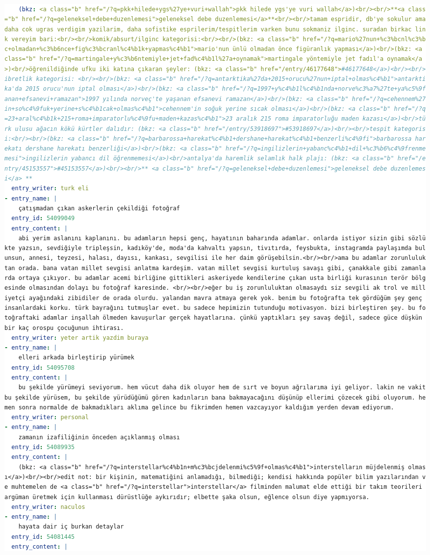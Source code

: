 ```yaml
    (bkz: <a class="b" href="/?q=pkk+hilede+ygs%27ye+vuri+wallah">pkk hilede ygs'ye vuri wallah</a>)<br/><br/>**<a class="b" href="/?q=geleneksel+debe+duzenlemesi">geleneksel debe duzenlemesi</a>**<br/><br/>tamam espridir, db'ye sokulur ama daha cok ugras verdigim yazilarim, daha sofistike esprilerim/tespitlerim varken bunu sokmaniz ilginc. suradan birkac link vereyim bari:<br/><br/>komik/absurt/ilginc kategorisi:<br/><br/>(bkz: <a class="b" href="/?q=mario%27nun+%c3%bcnl%c3%bc+olmadan+%c3%b6nce+fig%c3%bcranl%c4%b1k+yapmas%c4%b1">mario'nun ünlü olmadan önce figüranlık yapması</a>)<br/>(bkz: <a class="b" href="/?q=martingale+y%c3%b6ntemiyle+jet+fad%c4%b1l%27a+oynamak">martingale yöntemiyle jet fadıl'a oynamak</a>)<br/>öğrenildiğinde ufku iki katına çıkaran şeyler: (bkz: <a class="b" href="/entry/46177648">#46177648</a>)<br/><br/>ibretlik kategorisi: <br/><br/>(bkz: <a class="b" href="/?q=antarktika%27da+2015+orucu%27nun+iptal+olmas%c4%b1">antarktika'da 2015 orucu'nun iptal olması</a>)<br/>(bkz: <a class="b" href="/?q=1997+y%c4%b1l%c4%b1nda+norve%c3%a7%27te+ya%c5%9fanan+efsanevi+ramazan">1997 yılında norveç'te yaşanan efsanevi ramazan</a>)<br/>(bkz: <a class="b" href="/?q=cehennem%27in+so%c4%9fuk+yerine+s%c4%b1cak+olmas%c4%b1">cehennem'in soğuk yerine sıcak olması</a>)<br/>(bkz: <a class="b" href="/?q=23+aral%c4%b1k+215+roma+imparatorlu%c4%9fu+maden+kazas%c4%b1">23 aralık 215 roma imparatorluğu maden kazası</a>)<br/>türk ulusu ağacın kökü kürtler dalıdır: (bkz: <a class="b" href="/entry/53918697">#53918697</a>)<br/><br/>tespit kategorisi:<br/><br/>(bkz: <a class="b" href="/?q=barbarossa+harekat%c4%b1+dershane+harekat%c4%b1+benzerli%c4%9fi">barbarossa harekatı dershane harekatı benzerliği</a>)<br/>(bkz: <a class="b" href="/?q=ingilizlerin+yabanc%c4%b1+dil+%c3%b6%c4%9frenmemesi">ingilizlerin yabancı dil öğrenmemesi</a>)<br/>antalya'da haremlik selamlık halk plajı: (bkz: <a class="b" href="/entry/45153557">#45153557</a>)<br/><br/>** <a class="b" href="/?q=geleneksel+debe+duzenlemesi">geleneksel debe duzenlemesi</a> **
  entry_writer: turk eli
- entry_name: |
    çatışmadan çıkan askerlerin çekildiği fotoğraf
  entry_id: 54099049
  entry_content: |
    abi yerim aslanını kaplanını. bu adamların hepsi genç, hayatının baharında adamlar. onlarda istiyor sizin gibi sözlükte yazsın, sevdiğiyle tripleşsin, kadıköy'de, moda'da kahvaltı yapsın, tivıtırda, feysbukta, instagramda paylaşımda bulunsun, annesi, teyzesi, halası, dayısı, kankası, sevgilisi ile her daim görüşebilsin.<br/><br/>ama bu adamlar zorunluluktan orada. bana vatan millet sevgisi anlatma kardeşim. vatan millet sevgisi kurtuluş savaşı gibi, çanakkale gibi zamanlarda ortaya çıkıyor. bu adamlar acemi birliğine gittikleri askeriyede kendilerine çıkan usta birliği kurasının terör bölgesinde olmasından dolayı bu fotoğraf karesinde. <br/><br/>eğer bu iş zorunluluktan olmasaydı siz sevgili ak trol ve milliyetçi ayağındaki zibidiler de orada olurdu. yalandan mavra atmaya gerek yok. benim bu fotoğrafta tek gördüğüm şey genç insanlardaki korku. türk bayrağını tutmuşlar evet. bu sadece hepimizin tutunduğu motivasyon. bizi birleştiren şey. bu fotoğraftaki adamlar inşallah ölmeden kavuşurlar gerçek hayatlarına. çünkü yaptıkları şey savaş değil, sadece güce düşkün bir kaç orospu çocuğunun ihtirası.
  entry_writer: yeter artik yazdim buraya
- entry_name: |
    elleri arkada birleştirip yürümek
  entry_id: 54095708
  entry_content: |
    bu şekilde yürümeyi seviyorum. hem vücut daha dik oluyor hem de sırt ve boyun ağrılarıma iyi geliyor. lakin ne vakit bu şekilde yürüsem, bu şekilde yürüdüğümü gören kadınların bana bakmayacağını düşünüp ellerimi çözecek gibi oluyorum. hemen sonra normalde de bakmadıkları aklıma gelince bu fikrimden hemen vazcayıyor kaldığım yerden devam ediyorum.
  entry_writer: personal
- entry_name: |
    zamanın izafiliğinin önceden açıklanmış olması
  entry_id: 54089935
  entry_content: |
    (bkz: <a class="b" href="/?q=interstellar%c4%b1n+m%c3%bcjdelenmi%c5%9f+olmas%c4%b1">interstelların müjdelenmiş olması</a>)<br/><br/>edit not: bir kişinin, matematiğini anlamadığı, bilmediği; kendisi hakkında popüler bilim yazılarından ve muhtemelen de <a class="b" href="/?q=interstellar">interstellar</a> filminden malumat elde ettiği bir takım teorileri argüman üretmek için kullanması dürüstlüğe aykırıdır; elbette şaka olsun, eğlence olsun diye yapmıyorsa.
  entry_writer: naculos
- entry_name: |
    hayata dair iç burkan detaylar
  entry_id: 54081445
  entry_content: |
```